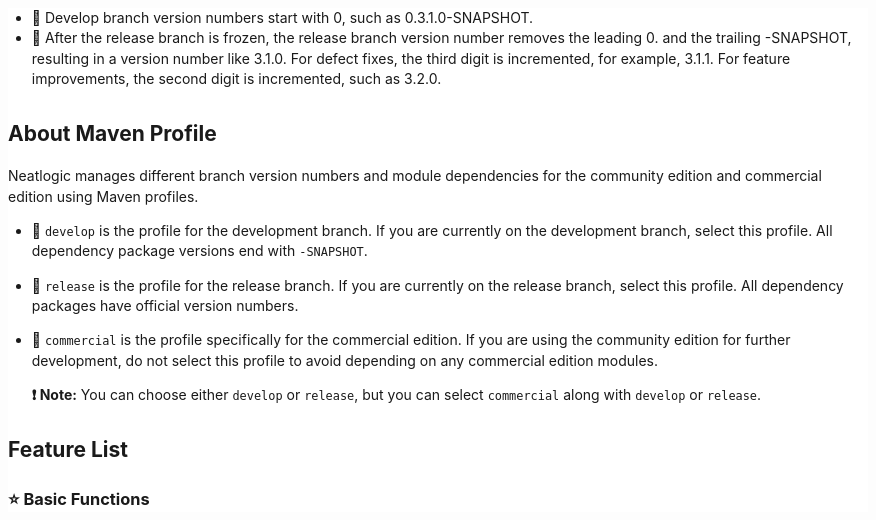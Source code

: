 - 🔢 Develop branch version numbers start with 0, such as 0.3.1.0-SNAPSHOT.
- 🔢 After the release branch is frozen, the release branch version number removes the leading 0. and the trailing -SNAPSHOT, resulting in a version number like 3.1.0. For defect fixes, the third digit is incremented, for example, 3.1.1. For feature improvements, the second digit is incremented, such as 3.2.0.

## About Maven Profile

Neatlogic manages different branch version numbers and module dependencies for the community edition and commercial edition using Maven profiles.

- 📇 `develop` is the profile for the development branch. If you are currently on the development branch, select this profile. All dependency package versions end with `-SNAPSHOT`.
- 📇 `release` is the profile for the release branch. If you are currently on the release branch, select this profile. All dependency packages have official version numbers.
- 📇 `commercial` is the profile specifically for the commercial edition. If you are using the community edition for further development, do not select this profile to avoid depending on any commercial edition modules.

    __❗ Note:__ You can choose either `develop` or `release`, but you can select `commercial` along with `develop` or `release`.



## Feature List

### ⭐️ Basic Functions